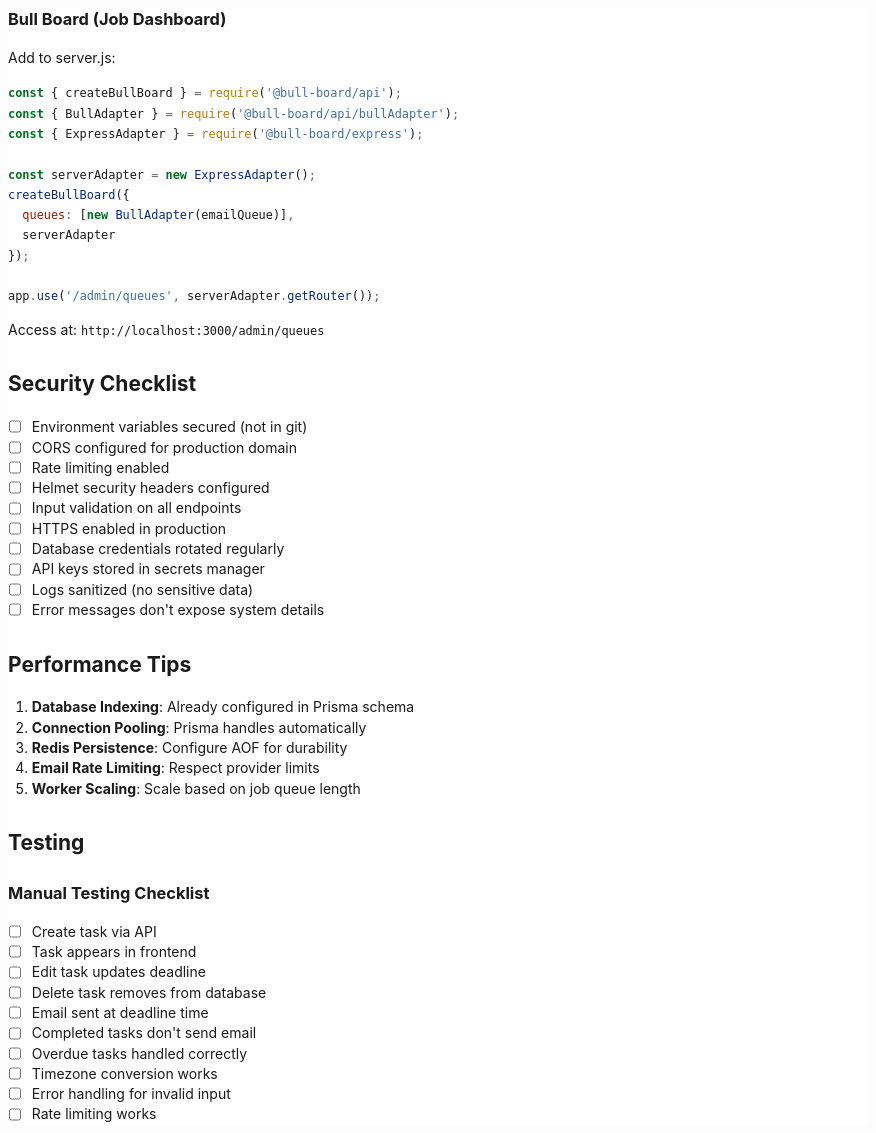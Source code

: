 ### Bull Board (Job Dashboard)

Add to server.js:

```javascript
const { createBullBoard } = require('@bull-board/api');
const { BullAdapter } = require('@bull-board/api/bullAdapter');
const { ExpressAdapter } = require('@bull-board/express');

const serverAdapter = new ExpressAdapter();
createBullBoard({
  queues: [new BullAdapter(emailQueue)],
  serverAdapter
});

app.use('/admin/queues', serverAdapter.getRouter());
```

Access at: `http://localhost:3000/admin/queues`

## Security Checklist

- [ ] Environment variables secured (not in git)
- [ ] CORS configured for production domain
- [ ] Rate limiting enabled
- [ ] Helmet security headers configured
- [ ] Input validation on all endpoints
- [ ] HTTPS enabled in production
- [ ] Database credentials rotated regularly
- [ ] API keys stored in secrets manager
- [ ] Logs sanitized (no sensitive data)
- [ ] Error messages don't expose system details

## Performance Tips

1. **Database Indexing**: Already configured in Prisma schema
2. **Connection Pooling**: Prisma handles automatically
3. **Redis Persistence**: Configure AOF for durability
4. **Email Rate Limiting**: Respect provider limits
5. **Worker Scaling**: Scale based on job queue length

## Testing

### Manual Testing Checklist

- [ ] Create task via API
- [ ] Task appears in frontend
- [ ] Edit task updates deadline
- [ ] Delete task removes from database
- [ ] Email sent at deadline time
- [ ] Completed tasks don't send email
- [ ] Overdue tasks handled correctly
- [ ] Timezone conversion works
- [ ] Error handling for invalid input
- [ ] Rate limiting works
